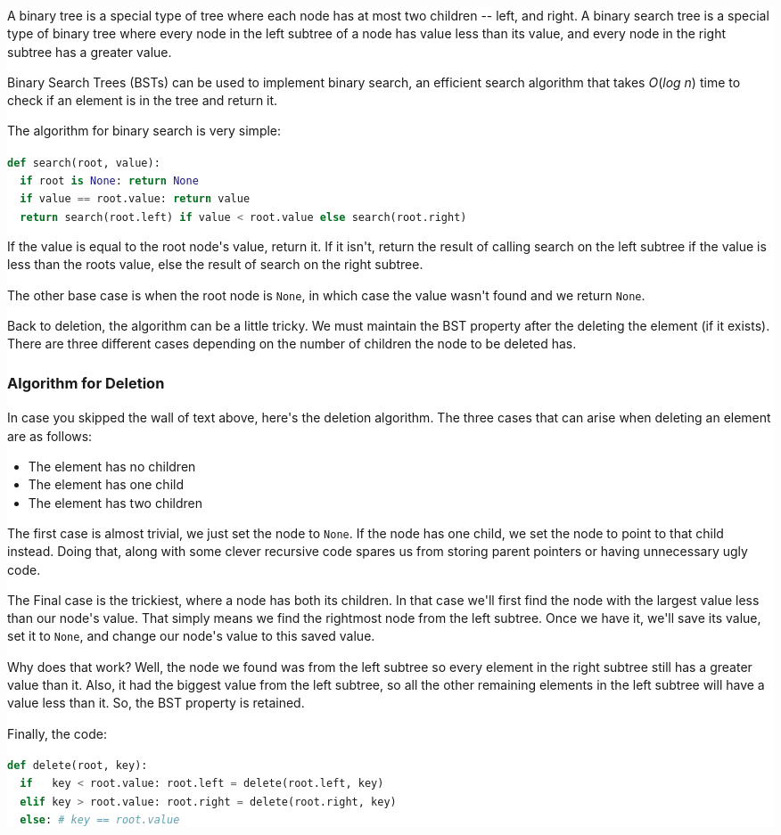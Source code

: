 A binary tree is a special type of tree where each node has at most two children -- left, and right. A binary search tree is a special type of binary tree where every node in the left subtree of a node has value less than its value, and every node in the right subtree has a greater value.

Binary Search Trees (BSTs) can be used to implement binary search, an efficient search algorithm that takes $O(log\:n)$ time to check if an element is in the tree and return it.

The algorithm for binary search is very simple:

```python
def search(root, value):
  if root is None: return None
  if value == root.value: return value
  return search(root.left) if value < root.value else search(root.right)
```

If the value is equal to the root node's value, return it. If it isn't, return the result of calling search on the left subtree if the value is less than the roots value, else the result of search on the right subtree.

The other base case is when the root node is `None`, in which case the value wasn't found and we return `None`.

Back to deletion, the algorithm can be a little tricky. We must maintain the BST property after the deleting the element (if it exists). There are three different cases depending on the number of children the node to be deleted has.

### Algorithm for Deletion

In case you skipped the wall of text above, here's the deletion algorithm. The three cases that can arise when deleting an element are as follows:

- The element has no children
- The element has one child
- The element has two children

The first case is almost trivial, we just set the node to `None`. If the node has one child, we set the node to point to that child instead. Doing that, along with some clever recursive code spares us from storing parent pointers or having unnecessary ugly code.

The Final case is the trickiest, where a node has both its children. In that case we'll first find the node with the largest value less than our node's value. That simply means we find the rightmost node from the left subtree. Once we have it, we'll save its value, set it to `None`, and change our node's value to this saved value.

Why does that work? Well, the node we found was from the left subtree so every element in the right subtree still has a greater value than it. Also, it had the biggest value from the left subtree, so all the other remaining elements in the left subtree will have a value less than it. So, the BST property is retained.

Finally, the code:

```python
def delete(root, key):
  if   key < root.value: root.left = delete(root.left, key)
  elif key > root.value: root.right = delete(root.right, key)
  else: # key == root.value
```
